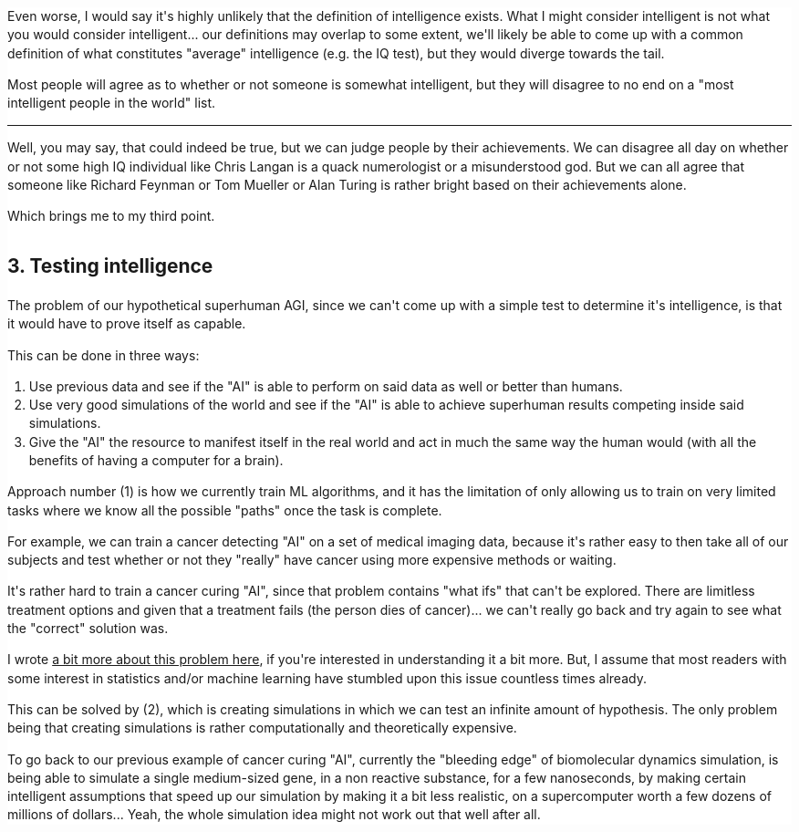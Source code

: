 Even worse, I would say it's highly unlikely that the definition of intelligence exists. What I might consider intelligent is not what you would consider intelligent... our definitions may overlap to some extent, we'll likely be able to come up with a common definition of what constitutes \"average\" intelligence (e.g. the IQ test), but they would diverge towards the tail.

Most people will agree as to whether or not someone is somewhat intelligent, but they will disagree to no end on a \"most intelligent people in the world\" list.
***

Well, you may say, that could indeed be true, but we can judge people by their achievements. We can disagree all day on whether or not some high IQ individual like Chris Langan is a quack numerologist or a misunderstood god. But we can all agree that someone like Richard Feynman or Tom Mueller or Alan Turing is rather bright based on their achievements alone.

Which brings me to my third point.

## 3. Testing intelligence

The problem of our hypothetical superhuman AGI, since we can't come up with a simple test to determine it's intelligence, is that it would have to prove itself as capable.

This can be done in three ways:

1. Use previous data and see if the \"AI\" is able to perform on said data as well or better than humans.
2. Use very good simulations of the world and see if the \"AI\" is able to achieve superhuman results competing inside said simulations.
3. Give the \"AI\" the resource to manifest itself in the real world and act in much the same way the human would (with all the benefits of having a computer for a brain).

Approach number (1) is how we currently train ML algorithms, and it has the limitation of only allowing us to train on very limited tasks where we know all the possible \"paths\" once the task is complete.

For example, we can train a cancer detecting \"AI\" on a set of medical imaging data, because it's rather easy to then take all of our subjects and test whether or not they \"really\" have cancer using more expensive methods or waiting.

It's rather hard to train a cancer curing \"AI\", since that problem contains \"what ifs\" that can't be explored. There are limitless treatment options and given that a treatment fails (the person dies of cancer)... we can't really go back and try again to see what the \"correct\" solution was.

I wrote [a bit more about this problem here](https://blog.cerebralab.com/#!/a/Confounding%20via%20experimenting), if you're interested in understanding it a bit more. But, I assume that most readers with some interest in statistics and/or machine learning have stumbled upon this issue countless times already.

This can be solved by (2), which is creating simulations in which we can test an infinite amount of hypothesis. The only problem being that creating simulations is rather computationally and theoretically expensive. 

To go back to our previous example of cancer curing \"AI\", currently the \"bleeding edge\" of biomolecular dynamics simulation, is being able to simulate a single medium-sized gene, in a non reactive substance, for a few nanoseconds, by making certain intelligent assumptions that speed up our simulation by making it a bit less realistic, on a supercomputer worth a few dozens of millions of dollars... Yeah, the whole simulation idea might not work out that well after all.
